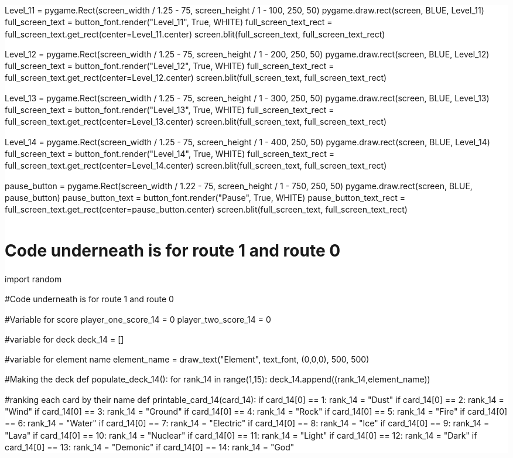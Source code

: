 Level_11 = pygame.Rect(screen_width / 1.25 - 75, screen_height / 1 - 100, 250, 50)
pygame.draw.rect(screen, BLUE, Level_11)
full_screen_text = button_font.render("Level_11", True, WHITE)
full_screen_text_rect = full_screen_text.get_rect(center=Level_11.center)
screen.blit(full_screen_text, full_screen_text_rect)

Level_12 = pygame.Rect(screen_width / 1.25 - 75, screen_height / 1 - 200, 250, 50)
pygame.draw.rect(screen, BLUE, Level_12)
full_screen_text = button_font.render("Level_12", True, WHITE)
full_screen_text_rect = full_screen_text.get_rect(center=Level_12.center)
screen.blit(full_screen_text, full_screen_text_rect)

Level_13 = pygame.Rect(screen_width / 1.25 - 75, screen_height / 1 - 300, 250, 50)
pygame.draw.rect(screen, BLUE, Level_13)
full_screen_text = button_font.render("Level_13", True, WHITE)
full_screen_text_rect = full_screen_text.get_rect(center=Level_13.center)
screen.blit(full_screen_text, full_screen_text_rect)

Level_14 = pygame.Rect(screen_width / 1.25 - 75, screen_height / 1 - 400, 250, 50)
pygame.draw.rect(screen, BLUE, Level_14)
full_screen_text = button_font.render("Level_14", True, WHITE)
full_screen_text_rect = full_screen_text.get_rect(center=Level_14.center)
screen.blit(full_screen_text, full_screen_text_rect)

pause_button = pygame.Rect(screen_width / 1.22 - 75, screen_height / 1 - 750, 250, 50)
pygame.draw.rect(screen, BLUE, pause_button)
pause_button_text = button_font.render("Pause", True, WHITE)
pause_button_text_rect = full_screen_text.get_rect(center=pause_button.center)
screen.blit(full_screen_text, full_screen_text_rect)

# Code underneath is for route 1 and route 0

import random

#Code underneath is for route 1 and route 0

#Variable for score
player_one_score_14 = 0
player_two_score_14 = 0

#variable for deck
deck_14 = []

#variable for element name
element_name = draw_text("Element", text_font, (0,0,0), 500, 500)

#Making the deck
def populate_deck_14():
    for rank_14 in range(1,15):
        deck_14.append((rank_14,element_name))

#ranking each card by their name
def printable_card_14(card_14):
    if card_14[0] == 1: rank_14 = "Dust"
    if card_14[0] == 2: rank_14 = "Wind"
    if card_14[0] == 3: rank_14 = "Ground"
    if card_14[0] == 4: rank_14 = "Rock"
    if card_14[0] == 5: rank_14 = "Fire"
    if card_14[0] == 6: rank_14 = "Water"
    if card_14[0] == 7: rank_14 = "Electric"
    if card_14[0] == 8: rank_14 = "Ice"
    if card_14[0] == 9: rank_14 = "Lava"
    if card_14[0] == 10: rank_14 = "Nuclear"
    if card_14[0] == 11: rank_14 = "Light"
    if card_14[0] == 12: rank_14 = "Dark"
    if card_14[0] == 13: rank_14 = "Demonic"
    if card_14[0] == 14: rank_14 = "God"